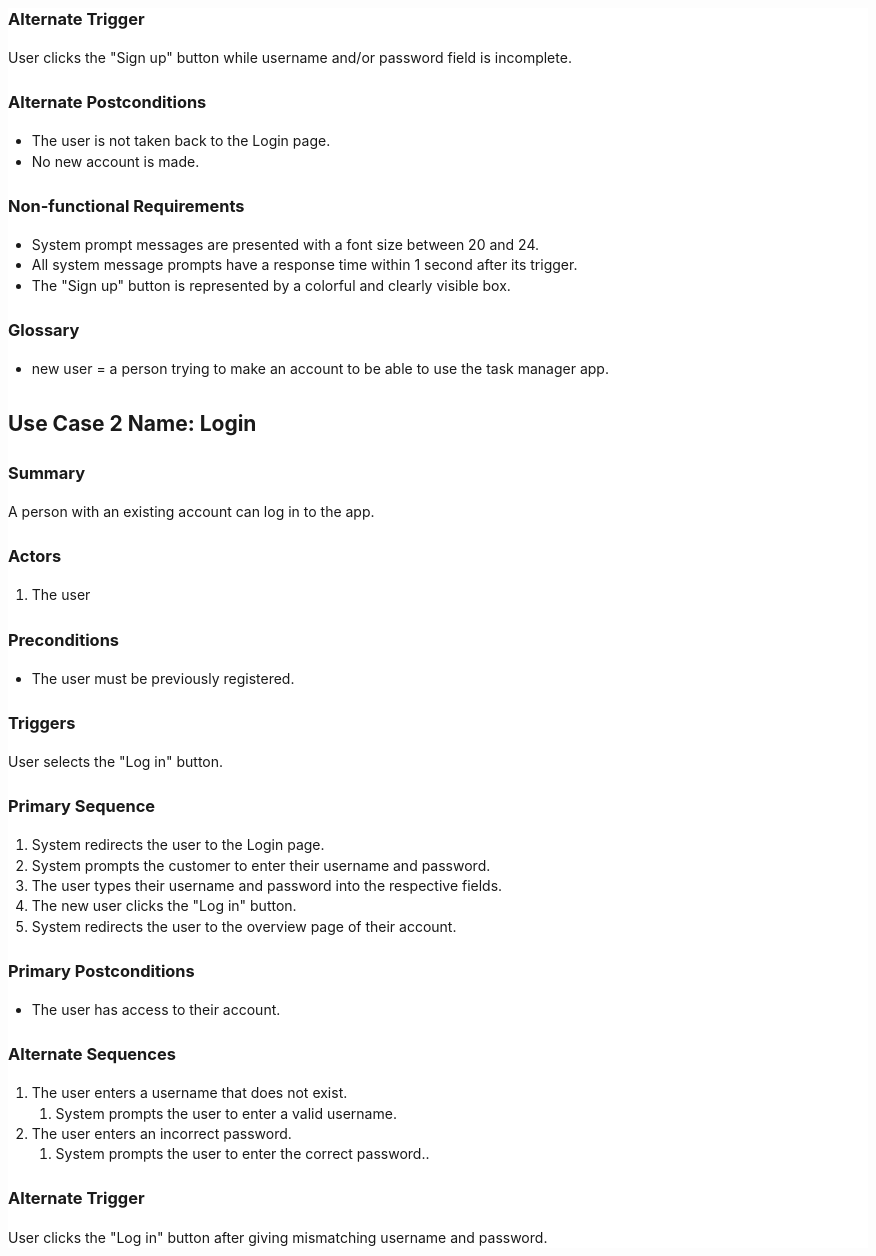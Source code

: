 ### Alternate Trigger
User clicks the "Sign up" button while username and/or password field is incomplete.

### Alternate Postconditions
 * The user is not taken back to the Login page.
 * No new account is made. 

### Non-functional Requirements
 * System prompt messages are presented with a font size between 20 and 24. 
 * All system message prompts have a response time within 1 second after its trigger.
 * The "Sign up" button is represented by a colorful and clearly visible box.

### Glossary
* new user = a person trying to make an account to be able to use the task manager app.

## **Use Case 2 Name:** Login

### Summary
A person with an existing account can log in to the app. 

### Actors
1. The user

### Preconditions
* The user must be previously registered.

### Triggers
User selects the "Log in" button.

### Primary Sequence
1. System redirects the user to the Login page.
3. System prompts the customer to enter their username and password.
4. The user types their username and password into the respective fields.
5. The new user clicks the "Log in" button.
6. System redirects the user to the overview page of their account.

### Primary Postconditions
* The user has access to their account.

### Alternate Sequences
1. The user enters a username that does not exist.
	1. System prompts the user to enter a valid username. 
2. The user enters an incorrect password.
	1. System prompts the user to enter the correct password..

### Alternate Trigger
User clicks the "Log in" button after giving mismatching username and password.
